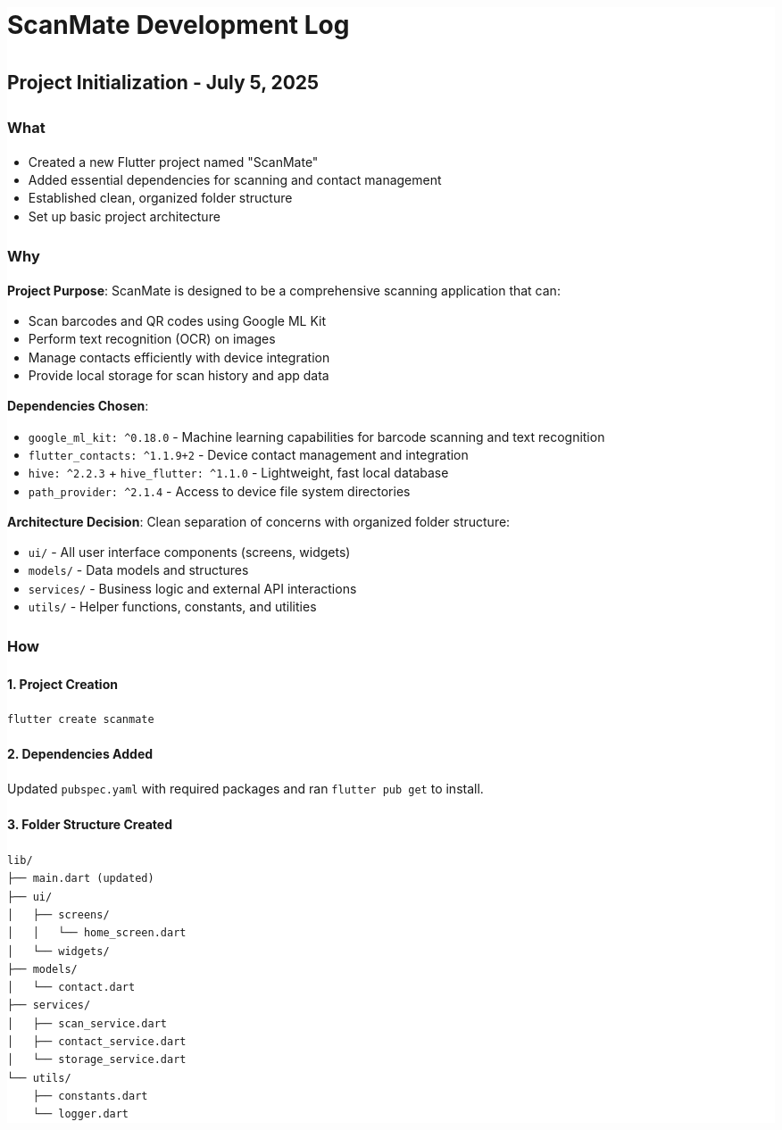 # ScanMate Development Log

## Project Initialization - July 5, 2025

### What
- Created a new Flutter project named "ScanMate"
- Added essential dependencies for scanning and contact management
- Established clean, organized folder structure
- Set up basic project architecture

### Why
**Project Purpose**: ScanMate is designed to be a comprehensive scanning application that can:
- Scan barcodes and QR codes using Google ML Kit
- Perform text recognition (OCR) on images
- Manage contacts efficiently with device integration
- Provide local storage for scan history and app data

**Dependencies Chosen**:
- `google_ml_kit: ^0.18.0` - Machine learning capabilities for barcode scanning and text recognition
- `flutter_contacts: ^1.1.9+2` - Device contact management and integration
- `hive: ^2.2.3` + `hive_flutter: ^1.1.0` - Lightweight, fast local database
- `path_provider: ^2.1.4` - Access to device file system directories

**Architecture Decision**: Clean separation of concerns with organized folder structure:
- `ui/` - All user interface components (screens, widgets)
- `models/` - Data models and structures
- `services/` - Business logic and external API interactions
- `utils/` - Helper functions, constants, and utilities

### How

#### 1. Project Creation
```bash
flutter create scanmate
```

#### 2. Dependencies Added
Updated `pubspec.yaml` with required packages and ran `flutter pub get` to install.

#### 3. Folder Structure Created
```
lib/
├── main.dart (updated)
├── ui/
│   ├── screens/
│   │   └── home_screen.dart
│   └── widgets/
├── models/
│   └── contact.dart
├── services/
│   ├── scan_service.dart
│   ├── contact_service.dart
│   └── storage_service.dart
└── utils/
    ├── constants.dart
    └── logger.dart
```
